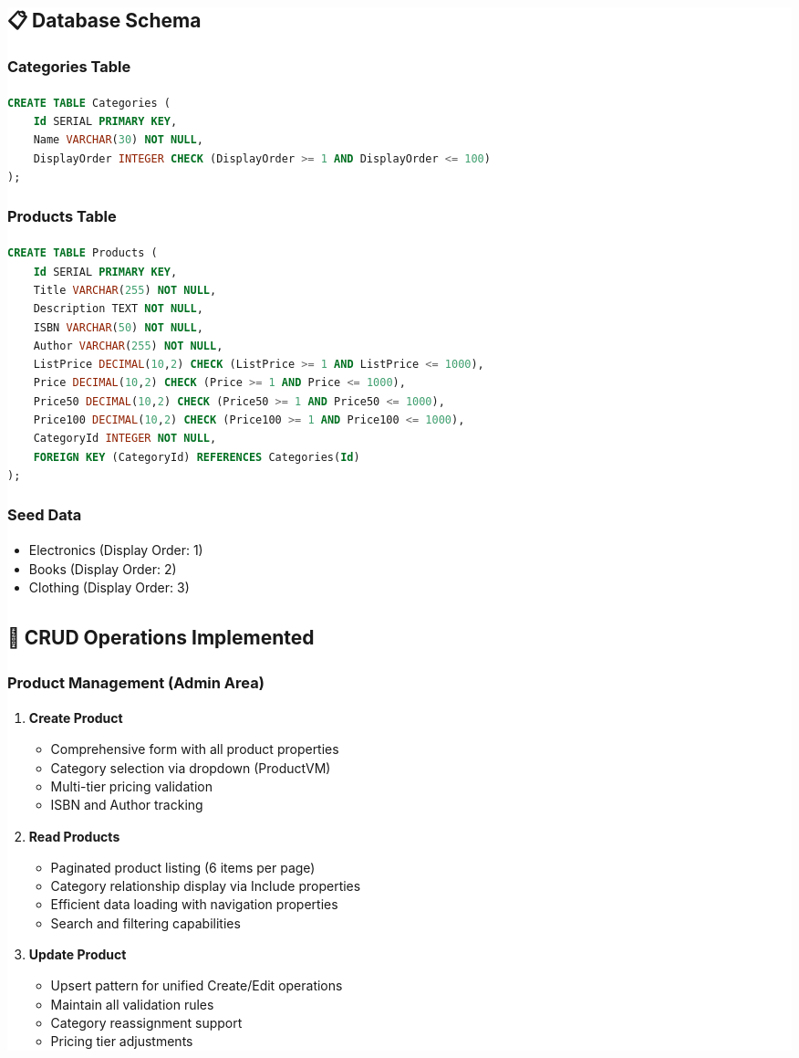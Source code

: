 ## 📋 Database Schema

### Categories Table
```sql
CREATE TABLE Categories (
    Id SERIAL PRIMARY KEY,
    Name VARCHAR(30) NOT NULL,
    DisplayOrder INTEGER CHECK (DisplayOrder >= 1 AND DisplayOrder <= 100)
);
```

### Products Table
```sql
CREATE TABLE Products (
    Id SERIAL PRIMARY KEY,
    Title VARCHAR(255) NOT NULL,
    Description TEXT NOT NULL,
    ISBN VARCHAR(50) NOT NULL,
    Author VARCHAR(255) NOT NULL,
    ListPrice DECIMAL(10,2) CHECK (ListPrice >= 1 AND ListPrice <= 1000),
    Price DECIMAL(10,2) CHECK (Price >= 1 AND Price <= 1000),
    Price50 DECIMAL(10,2) CHECK (Price50 >= 1 AND Price50 <= 1000),
    Price100 DECIMAL(10,2) CHECK (Price100 >= 1 AND Price100 <= 1000),
    CategoryId INTEGER NOT NULL,
    FOREIGN KEY (CategoryId) REFERENCES Categories(Id)
);
```

### Seed Data
- Electronics (Display Order: 1)
- Books (Display Order: 2)
- Clothing (Display Order: 3)

## 🎯 CRUD Operations Implemented

### Product Management (Admin Area)
1. **Create Product**
   - Comprehensive form with all product properties
   - Category selection via dropdown (ProductVM)
   - Multi-tier pricing validation
   - ISBN and Author tracking

2. **Read Products**
   - Paginated product listing (6 items per page)
   - Category relationship display via Include properties
   - Efficient data loading with navigation properties
   - Search and filtering capabilities

3. **Update Product**
   - Upsert pattern for unified Create/Edit operations
   - Maintain all validation rules
   - Category reassignment support
   - Pricing tier adjustments
